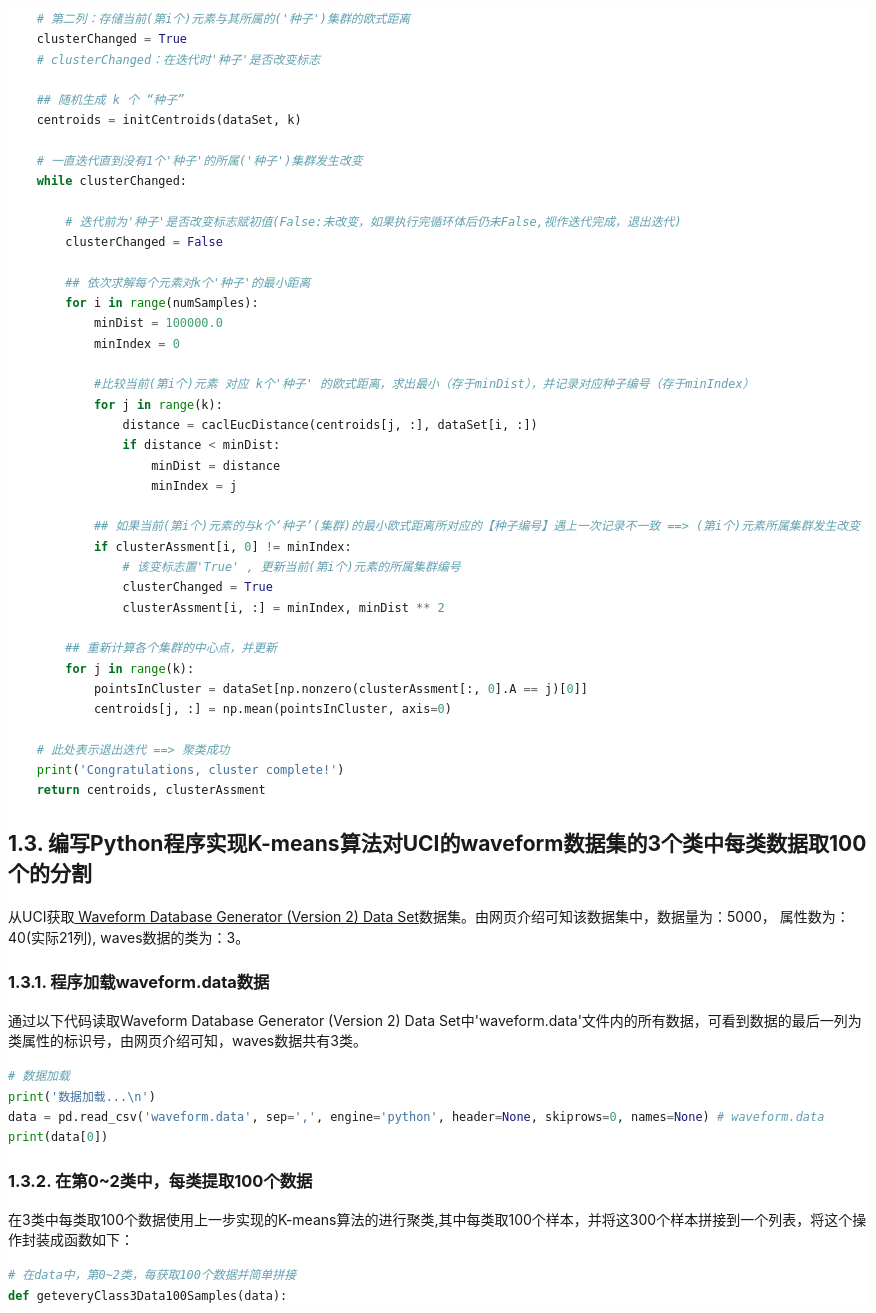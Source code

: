 ```python
    # 第二列：存储当前(第i个)元素与其所属的('种子')集群的欧式距离
    clusterChanged = True
    # clusterChanged：在迭代时'种子'是否改变标志

    ## 随机生成 k 个 “种子”
    centroids = initCentroids(dataSet, k)

	# 一直迭代直到没有1个'种子'的所属('种子')集群发生改变
    while clusterChanged:
   
        # 迭代前为'种子'是否改变标志赋初值(False:未改变，如果执行完循环体后仍未False,视作迭代完成，退出迭代)
        clusterChanged = False 
                
        ## 依次求解每个元素对k个'种子'的最小距离
        for i in range(numSamples):
            minDist = 100000.0
            minIndex = 0
            
            #比较当前(第i个)元素 对应 k个'种子' 的欧式距离，求出最小（存于minDist），并记录对应种子编号（存于minIndex）
            for j in range(k):
                distance = caclEucDistance(centroids[j, :], dataSet[i, :])
                if distance < minDist:
                    minDist = distance
                    minIndex = j

            ## 如果当前(第i个)元素的与k个‘种子’(集群)的最小欧式距离所对应的【种子编号】遇上一次记录不一致 ==> (第i个)元素所属集群发生改变
            if clusterAssment[i, 0] != minIndex:
            	# 该变标志置'True' , 更新当前(第i个)元素的所属集群编号
                clusterChanged = True
                clusterAssment[i, :] = minIndex, minDist ** 2

        ## 重新计算各个集群的中心点，并更新
        for j in range(k):
            pointsInCluster = dataSet[np.nonzero(clusterAssment[:, 0].A == j)[0]]
            centroids[j, :] = np.mean(pointsInCluster, axis=0)

    # 此处表示退出迭代 ==> 聚类成功
    print('Congratulations, cluster complete!')
    return centroids, clusterAssment
```

## 1.3. 编写Python程序实现K-means算法对UCI的waveform数据集的3个类中每类数据取100个的分割
从UCI获取[
Waveform Database Generator (Version 2) Data Set](http://archive.ics.uci.edu/ml/datasets/waveform+database+generator+(version+2))数据集。由网页介绍可知该数据集中，数据量为：5000， 属性数为：40(实际21列), waves数据的类为：3。

### 1.3.1. 程序加载waveform.data数据
通过以下代码读取Waveform Database Generator (Version 2) Data Set中'waveform.data'文件内的所有数据，可看到数据的最后一列为类属性的标识号，由网页介绍可知，waves数据共有3类。
```python
# 数据加载
print('数据加载...\n')
data = pd.read_csv('waveform.data', sep=',', engine='python', header=None, skiprows=0, names=None) # waveform.data
print(data[0])
```
### 1.3.2. 在第0~2类中，每类提取100个数据
在3类中每类取100个数据使用上一步实现的K-means算法的进行聚类,其中每类取100个样本，并将这300个样本拼接到一个列表，将这个操作封装成函数如下：
```python
# 在data中，第0~2类，每获取100个数据并简单拼接
def geteveryClass3Data100Samples(data):
```